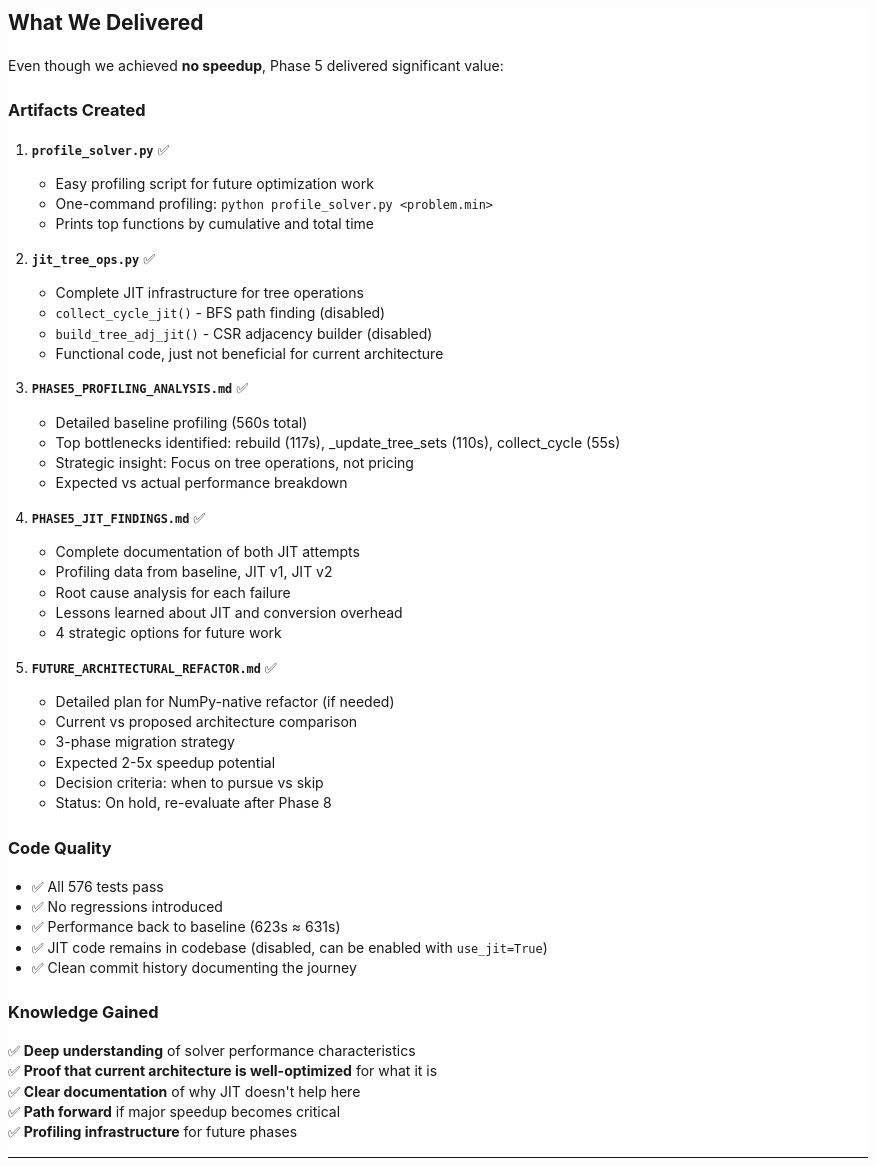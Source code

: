 
## What We Delivered

Even though we achieved **no speedup**, Phase 5 delivered significant value:

### Artifacts Created

1. **`profile_solver.py`** ✅
   - Easy profiling script for future optimization work
   - One-command profiling: `python profile_solver.py <problem.min>`
   - Prints top functions by cumulative and total time

2. **`jit_tree_ops.py`** ✅
   - Complete JIT infrastructure for tree operations
   - `collect_cycle_jit()` - BFS path finding (disabled)
   - `build_tree_adj_jit()` - CSR adjacency builder (disabled)
   - Functional code, just not beneficial for current architecture

3. **`PHASE5_PROFILING_ANALYSIS.md`** ✅
   - Detailed baseline profiling (560s total)
   - Top bottlenecks identified: rebuild (117s), _update_tree_sets (110s), collect_cycle (55s)
   - Strategic insight: Focus on tree operations, not pricing
   - Expected vs actual performance breakdown

4. **`PHASE5_JIT_FINDINGS.md`** ✅
   - Complete documentation of both JIT attempts
   - Profiling data from baseline, JIT v1, JIT v2
   - Root cause analysis for each failure
   - Lessons learned about JIT and conversion overhead
   - 4 strategic options for future work

5. **`FUTURE_ARCHITECTURAL_REFACTOR.md`** ✅
   - Detailed plan for NumPy-native refactor (if needed)
   - Current vs proposed architecture comparison
   - 3-phase migration strategy
   - Expected 2-5x speedup potential
   - Decision criteria: when to pursue vs skip
   - Status: On hold, re-evaluate after Phase 8

### Code Quality

- ✅ All 576 tests pass
- ✅ No regressions introduced
- ✅ Performance back to baseline (623s ≈ 631s)
- ✅ JIT code remains in codebase (disabled, can be enabled with `use_jit=True`)
- ✅ Clean commit history documenting the journey

### Knowledge Gained

✅ **Deep understanding** of solver performance characteristics  
✅ **Proof that current architecture is well-optimized** for what it is  
✅ **Clear documentation** of why JIT doesn't help here  
✅ **Path forward** if major speedup becomes critical  
✅ **Profiling infrastructure** for future phases  

---